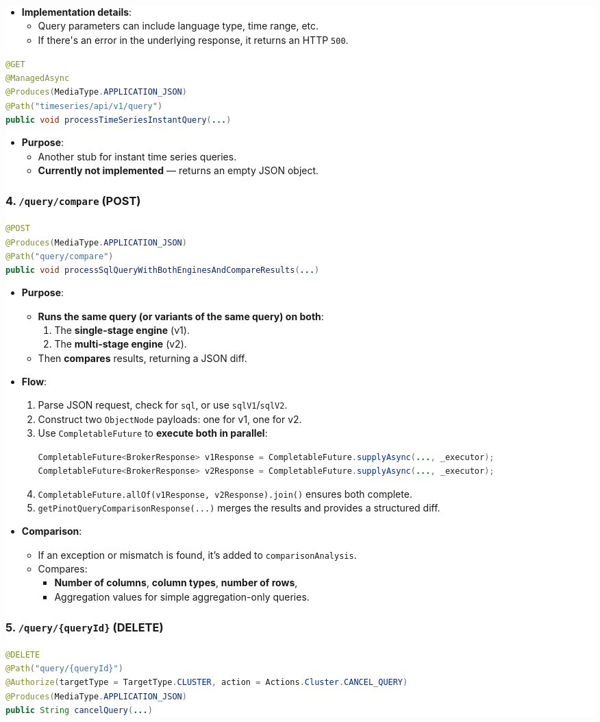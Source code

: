 - **Implementation details**:
  - Query parameters can include language type, time range, etc.  
  - If there's an error in the underlying response, it returns an HTTP `500`.

```java
@GET
@ManagedAsync
@Produces(MediaType.APPLICATION_JSON)
@Path("timeseries/api/v1/query")
public void processTimeSeriesInstantQuery(...)
```
- **Purpose**:
  - Another stub for instant time series queries.  
  - **Currently not implemented** — returns an empty JSON object.

### 4. `/query/compare` (POST)

```java
@POST
@Produces(MediaType.APPLICATION_JSON)
@Path("query/compare")
public void processSqlQueryWithBothEnginesAndCompareResults(...)
```

- **Purpose**:  
  - **Runs the same query (or variants of the same query) on both**:
    1. The **single-stage engine** (v1).  
    2. The **multi-stage engine** (v2).  
  - Then **compares** results, returning a JSON diff.  

- **Flow**:
  1. Parse JSON request, check for `sql`, or use `sqlV1`/`sqlV2`.  
  2. Construct two `ObjectNode` payloads: one for v1, one for v2.  
  3. Use `CompletableFuture` to **execute both in parallel**:
     ```java
     CompletableFuture<BrokerResponse> v1Response = CompletableFuture.supplyAsync(..., _executor);
     CompletableFuture<BrokerResponse> v2Response = CompletableFuture.supplyAsync(..., _executor);
     ```
  4. `CompletableFuture.allOf(v1Response, v2Response).join()` ensures both complete.  
  5. `getPinotQueryComparisonResponse(...)` merges the results and provides a structured diff.  

- **Comparison**:
  - If an exception or mismatch is found, it’s added to `comparisonAnalysis`.  
  - Compares:
    - **Number of columns**, **column types**, **number of rows**,  
    - Aggregation values for simple aggregation-only queries.

### 5. `/query/{queryId}` (DELETE)

```java
@DELETE
@Path("query/{queryId}")
@Authorize(targetType = TargetType.CLUSTER, action = Actions.Cluster.CANCEL_QUERY)
@Produces(MediaType.APPLICATION_JSON)
public String cancelQuery(...)
```
